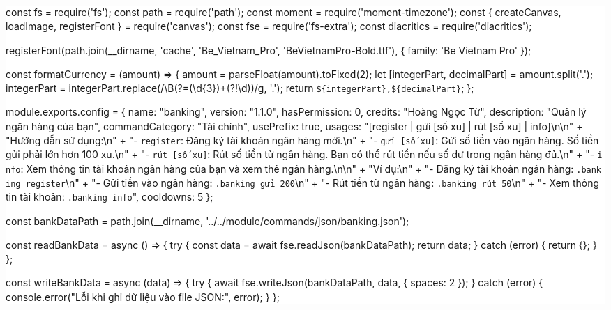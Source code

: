 const fs = require('fs');
const path = require('path');
const moment = require('moment-timezone');
const { createCanvas, loadImage, registerFont } = require('canvas');
const fse = require('fs-extra');
const diacritics = require('diacritics');

registerFont(path.join(__dirname, 'cache', 'Be_Vietnam_Pro', 'BeVietnamPro-Bold.ttf'), { family: 'Be Vietnam Pro' });

const formatCurrency = (amount) => {
    amount = parseFloat(amount).toFixed(2);
    let [integerPart, decimalPart] = amount.split('.');
    integerPart = integerPart.replace(/\B(?=(\d{3})+(?!\d))/g, '.');
    return `${integerPart},${decimalPart}`;
};

module.exports.config = {
    name: "banking",
    version: "1.1.0",
    hasPermission: 0,
    credits: "Hoàng Ngọc Từ",
    description: "Quản lý ngân hàng của bạn",
    commandCategory: "Tài chính",
    usePrefix: true,
    usages: "[register | gửi [số xu] | rút [số xu] | info]\n\n" +
            "Hướng dẫn sử dụng:\n" +
            "- `register`: Đăng ký tài khoản ngân hàng mới.\n" +
            "- `gửi [số xu]`: Gửi số tiền vào ngân hàng. Số tiền gửi phải lớn hơn 100 xu.\n" +
            "- `rút [số xu]`: Rút số tiền từ ngân hàng. Bạn có thể rút tiền nếu số dư trong ngân hàng đủ.\n" +
            "- `info`: Xem thông tin tài khoản ngân hàng của bạn và xem thẻ ngân hàng.\n\n" +
            "Ví dụ:\n" +
            "- Đăng ký tài khoản ngân hàng: `.banking register`\n" +
            "- Gửi tiền vào ngân hàng: `.banking gửi 200`\n" +
            "- Rút tiền từ ngân hàng: `.banking rút 50`\n" +
            "- Xem thông tin tài khoản: `.banking info`",
    cooldowns: 5
};

const bankDataPath = path.join(__dirname, '../../module/commands/json/banking.json');

const readBankData = async () => {
    try {
        const data = await fse.readJson(bankDataPath);
        return data;
    } catch (error) {
        return {};
    }
};

const writeBankData = async (data) => {
    try {
        await fse.writeJson(bankDataPath, data, { spaces: 2 });
    } catch (error) {
        console.error("Lỗi khi ghi dữ liệu vào file JSON:", error);
    }
};
